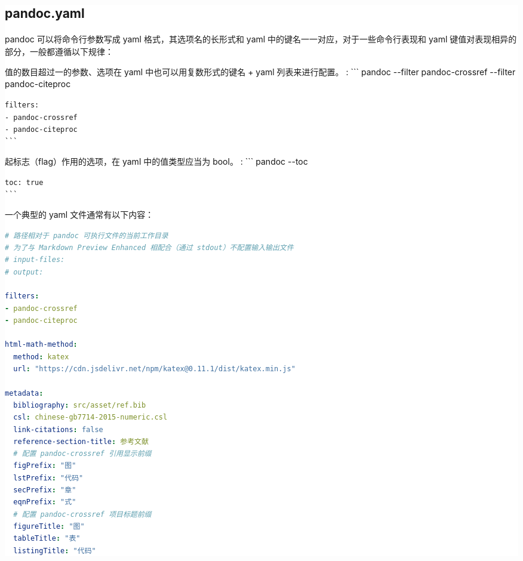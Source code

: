 ```
```

## pandoc.yaml

pandoc 可以将命令行参数写成 yaml 格式，其选项名的长形式和 yaml 中的键名一一对应，对于一些命令行表现和 yaml 键值对表现相异的部分，一般都遵循以下规律：

值的数目超过一的参数、选项在 yaml 中也可以用复数形式的键名 + yaml 列表来进行配置。
:   ```
    pandoc --filter pandoc-crossref --filter pandoc-citeproc

    filters:
    - pandoc-crossref
    - pandoc-citeproc
    ```

起标志（flag）作用的选项，在 yaml 中的值类型应当为 bool。
:   ```
    pandoc --toc

    toc: true
    ```

一个典型的 yaml 文件通常有以下内容：

```yaml
# 路径相对于 pandoc 可执行文件的当前工作目录
# 为了与 Markdown Preview Enhanced 相配合（通过 stdout）不配置输入输出文件
# input-files:
# output:

filters:
- pandoc-crossref
- pandoc-citeproc

html-math-method:
  method: katex
  url: "https://cdn.jsdelivr.net/npm/katex@0.11.1/dist/katex.min.js"

metadata:
  bibliography: src/asset/ref.bib
  csl: chinese-gb7714-2015-numeric.csl
  link-citations: false
  reference-section-title: 参考文献
  # 配置 pandoc-crossref 引用显示前缀
  figPrefix: "图"
  lstPrefix: "代码"
  secPrefix: "章"
  eqnPrefix: "式"
  # 配置 pandoc-crossref 项目标题前缀
  figureTitle: "图"
  tableTitle: "表"
  listingTitle: "代码"
```
